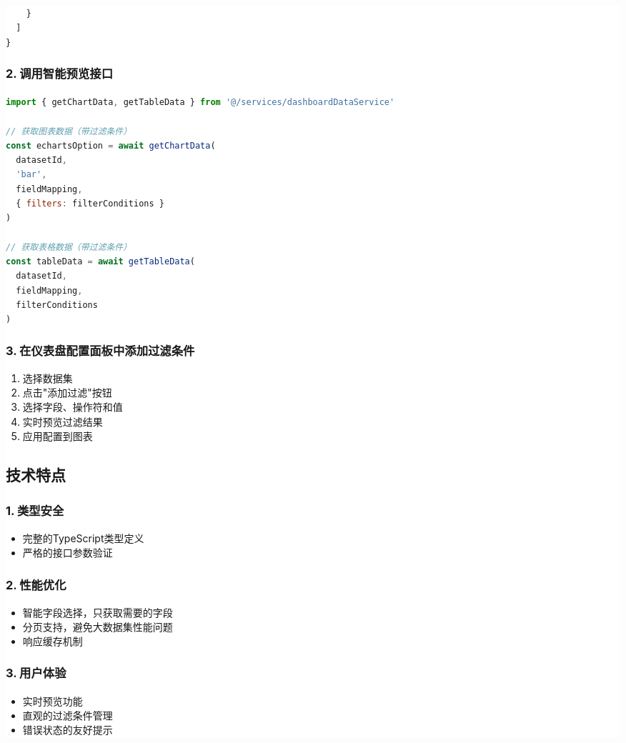 ```javascript
    }
  ]
}
```

### 2. 调用智能预览接口

```javascript
import { getChartData, getTableData } from '@/services/dashboardDataService'

// 获取图表数据（带过滤条件）
const echartsOption = await getChartData(
  datasetId,
  'bar',
  fieldMapping,
  { filters: filterConditions }
)

// 获取表格数据（带过滤条件）
const tableData = await getTableData(
  datasetId,
  fieldMapping,
  filterConditions
)
```

### 3. 在仪表盘配置面板中添加过滤条件

1. 选择数据集
2. 点击"添加过滤"按钮
3. 选择字段、操作符和值
4. 实时预览过滤结果
5. 应用配置到图表

## 技术特点

### 1. 类型安全
- 完整的TypeScript类型定义
- 严格的接口参数验证

### 2. 性能优化
- 智能字段选择，只获取需要的字段
- 分页支持，避免大数据集性能问题
- 响应缓存机制

### 3. 用户体验
- 实时预览功能
- 直观的过滤条件管理
- 错误状态的友好提示
